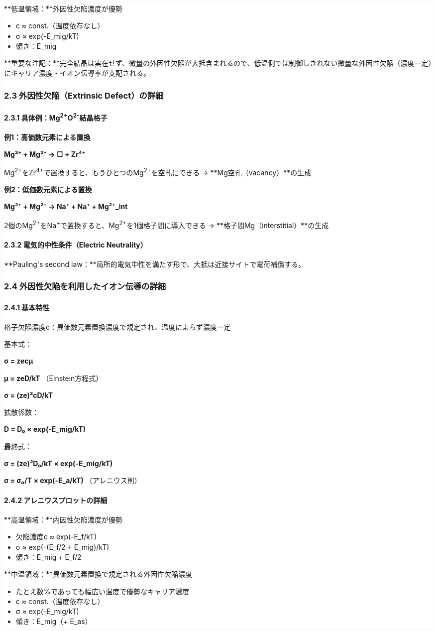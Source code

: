 **低温領域：**外因性欠陥濃度が優勢
- c ≈ const.（温度依存なし）
- σ ≈ exp(-E_mig/kT)
- 傾き：E_mig

**重要な注記：**完全結晶は実在せず、微量の外因性欠陥が大抵含まれるので、低温側では制御しきれない微量な外因性欠陥（濃度一定）にキャリア濃度・イオン伝導率が支配される。

### 2.3 外因性欠陥（Extrinsic Defect）の詳細

#### 2.3.1 具体例：Mg<sup>2+</sup>O<sup>2-</sup>結晶格子

**例1：高価数元素による置換**

**Mg²⁺ + Mg²⁺ → □ + Zr⁴⁺**

Mg<sup>2+</sup>をZr<sup>4+</sup>で置換すると、もうひとつのMg<sup>2+</sup>を空孔にできる → **Mg空孔（vacancy）**の生成

**例2：低価数元素による置換**

**Mg²⁺ + Mg²⁺ → Na⁺ + Na⁺ + Mg²⁺_int**

2個のMg<sup>2+</sup>をNa<sup>+</sup>で置換すると、Mg<sup>2+</sup>を1個格子間に導入できる → **格子間Mg（interstitial）**の生成

#### 2.3.2 電気的中性条件（Electric Neutrality）

**Pauling's second law：**局所的電気中性を満たす形で、大抵は近接サイトで電荷補償する。

### 2.4 外因性欠陥を利用したイオン伝導の詳細

#### 2.4.1 基本特性

格子欠陥濃度c：異価数元素置換濃度で規定され、温度によらず濃度一定

基本式：

**σ = zecμ**

**μ = zeD/kT** （Einstein方程式）

**σ = (ze)²cD/kT**

拡散係数：

**D = D₀ × exp(-E_mig/kT)**

最終式：

**σ = (ze)²D₀/kT × exp(-E_mig/kT)**

**σ = σ₀/T × exp(-E_a/kT)** （アレニウス則）

#### 2.4.2 アレニウスプロットの詳細

**高温領域：**内因性欠陥濃度が優勢
- 欠陥濃度c ≈ exp(-E_f/kT)
- σ ≈ exp(-(E_f/2 + E_mig)/kT)
- 傾き：E_mig + E_f/2

**中温領域：**異価数元素置換で規定される外因性欠陥濃度
- たとえ数%であっても幅広い温度で優勢なキャリア濃度
- c ≈ const.（温度依存なし）
- σ ≈ exp(-E_mig/kT)
- 傾き：E_mig（+ E_as）

